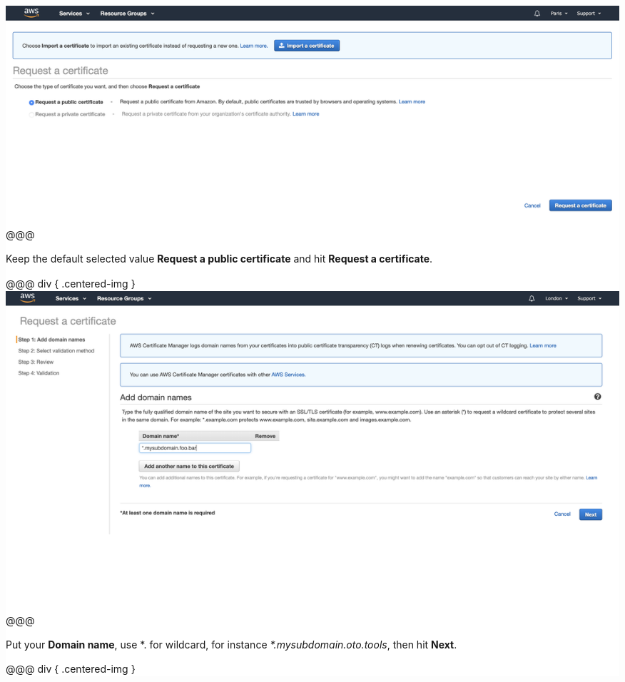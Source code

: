 <img src="../img/deploy-elb-10.png" />
@@@   
 
Keep the default selected value **Request a public certificate** and hit **Request a certificate**.
 
@@@ div { .centered-img }
<img src="../img/deploy-elb-11.png" />
@@@  

Put your **Domain name**, use *. for wildcard, for instance *\*.mysubdomain.oto.tools*, then hit **Next**.

@@@ div { .centered-img }